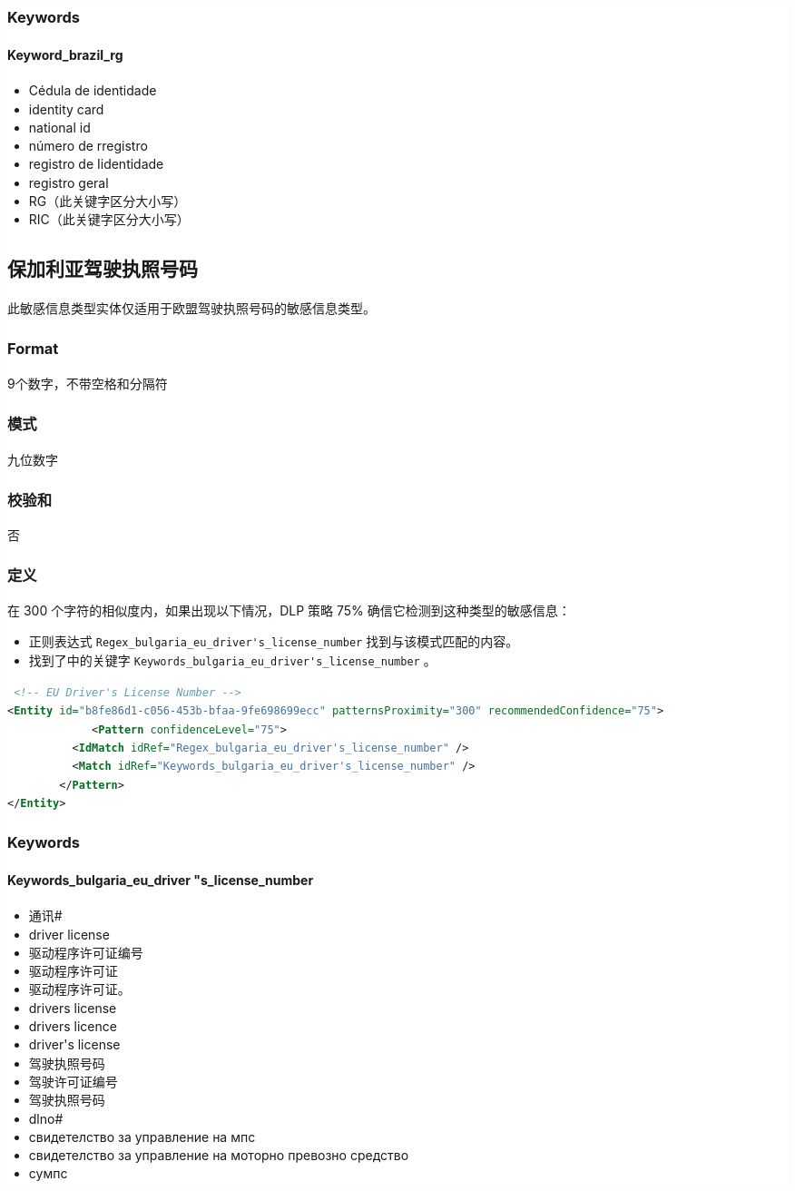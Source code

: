 ### <a name="keywords"></a>Keywords

#### <a name="keyword_brazil_rg"></a>Keyword_brazil_rg

- Cédula de identidade
- identity card
- national id 
- número de rregistro
- registro de Iidentidade 
- registro geral
- RG（此关键字区分大小写） 
- RIC（此关键字区分大小写） 


## <a name="bulgaria-drivers-license-number"></a>保加利亚驾驶执照号码
此敏感信息类型实体仅适用于欧盟驾驶执照号码的敏感信息类型。

### <a name="format"></a>Format

9个数字，不带空格和分隔符
  
### <a name="pattern"></a>模式

九位数字
  
### <a name="checksum"></a>校验和

否
  
### <a name="definition"></a>定义

在 300 个字符的相似度内，如果出现以下情况，DLP 策略 75% 确信它检测到这种类型的敏感信息：
- 正则表达式  `Regex_bulgaria_eu_driver's_license_number` 找到与该模式匹配的内容。 
- 找到了中的关键字  `Keywords_bulgaria_eu_driver's_license_number` 。 
    
```xml
 <!-- EU Driver's License Number -->
<Entity id="b8fe86d1-c056-453b-bfaa-9fe698699ecc" patternsProximity="300" recommendedConfidence="75">
             <Pattern confidenceLevel="75">
          <IdMatch idRef="Regex_bulgaria_eu_driver's_license_number" />
          <Match idRef="Keywords_bulgaria_eu_driver's_license_number" />
        </Pattern> 
</Entity>    
```

### <a name="keywords"></a>Keywords

#### <a name="keywords_bulgaria_eu_drivers_license_number"></a>Keywords_bulgaria_eu_driver "s_license_number
- 通讯#
- driver license
- 驱动程序许可证编号
- 驱动程序许可证
- 驱动程序许可证。
- drivers license
- drivers licence
- driver's license
- 驾驶执照号码
- 驾驶许可证编号
- 驾驶执照号码
- dlno#
- свидетелство за управление на мпс
- свидетелство за управление на моторно превозно средство
- сумпс